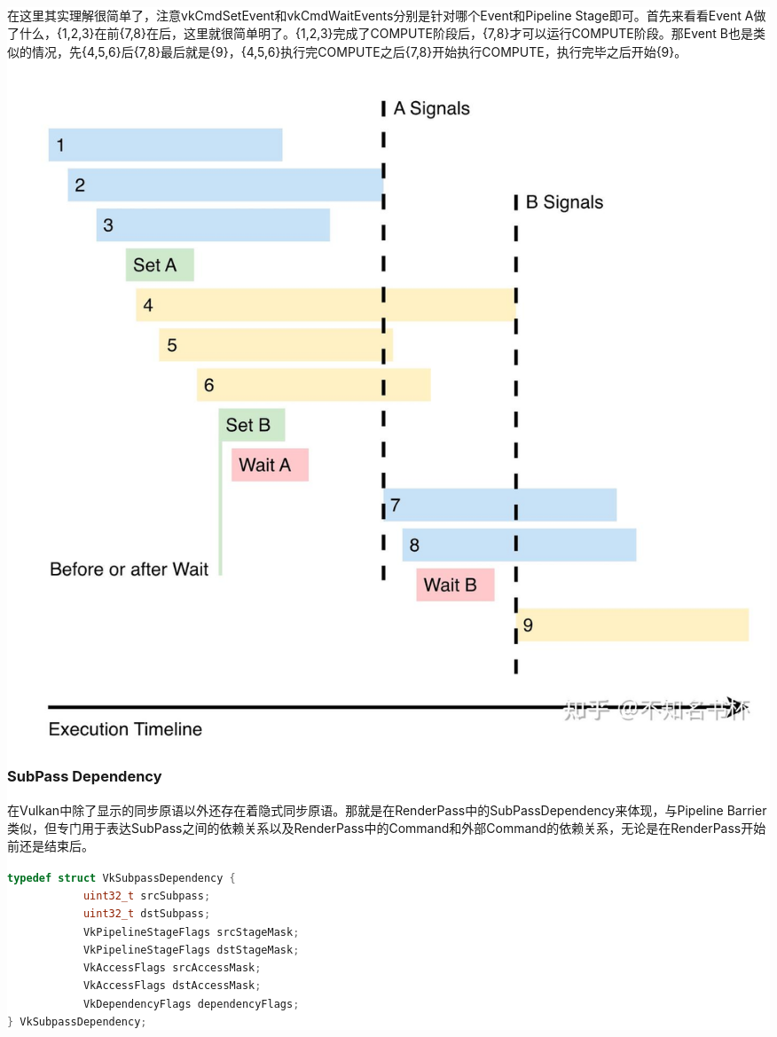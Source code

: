 在这里其实理解很简单了，注意vkCmdSetEvent和vkCmdWaitEvents分别是针对哪个Event和Pipeline Stage即可。首先来看看Event A做了什么，{1,2,3}在前{7,8}在后，这里就很简单明了。{1,2,3}完成了COMPUTE阶段后，{7,8}才可以运行COMPUTE阶段。那Event B也是类似的情况，先{4,5,6}后{7,8}最后就是{9}，{4,5,6}执行完COMPUTE之后{7,8}开始执行COMPUTE，执行完毕之后开始{9}。

![img](./assets/v2-21bbcc40b61e3d9ba129135d5f4132d3_1440w.jpg)

### SubPass Dependency

在Vulkan中除了显示的同步原语以外还存在着隐式同步原语。那就是在RenderPass中的SubPassDependency来体现，与Pipeline Barrier类似，但专门用于表达SubPass之间的依赖关系以及RenderPass中的Command和外部Command的依赖关系，无论是在RenderPass开始前还是结束后。

```cpp
typedef struct VkSubpassDependency {
            uint32_t srcSubpass;
            uint32_t dstSubpass;
            VkPipelineStageFlags srcStageMask;
            VkPipelineStageFlags dstStageMask;
            VkAccessFlags srcAccessMask;
            VkAccessFlags dstAccessMask;
            VkDependencyFlags dependencyFlags;
} VkSubpassDependency;
```
